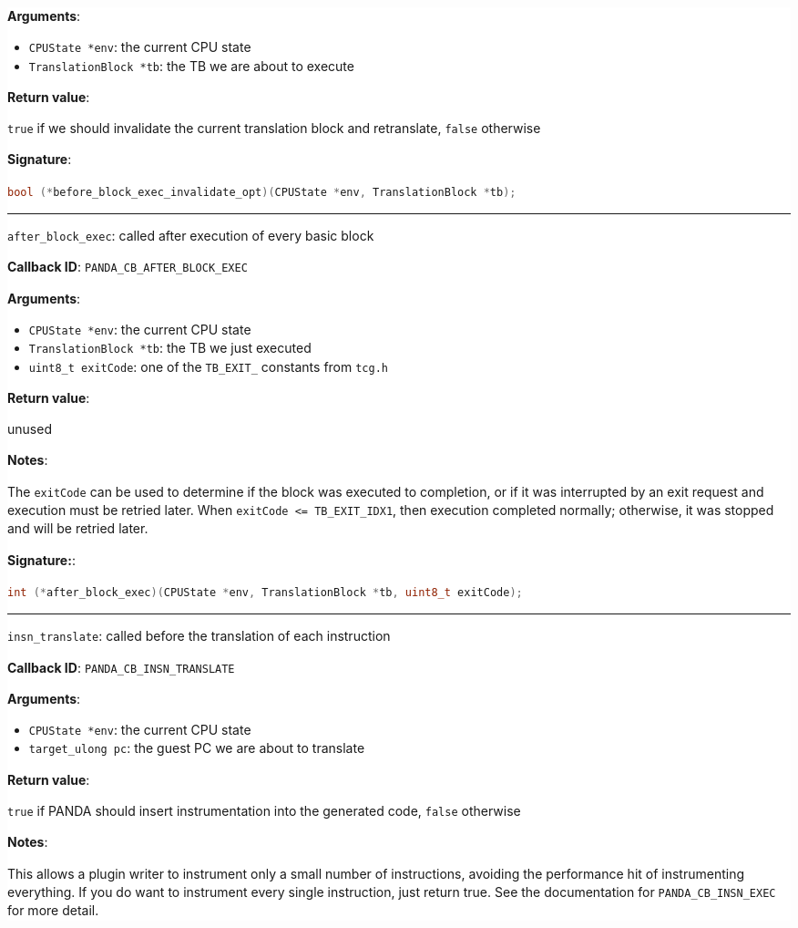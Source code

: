 **Arguments**:

* `CPUState *env`: the current CPU state
* `TranslationBlock *tb`: the TB we are about to execute

**Return value**:

`true` if we should invalidate the current translation block and retranslate, `false` otherwise

**Signature**:
```C
bool (*before_block_exec_invalidate_opt)(CPUState *env, TranslationBlock *tb);
```
---

`after_block_exec`: called after execution of every basic block

**Callback ID**: `PANDA_CB_AFTER_BLOCK_EXEC`

**Arguments**:

* `CPUState *env`: the current CPU state
* `TranslationBlock *tb`: the TB we just executed
* `uint8_t exitCode`: one of the `TB_EXIT_` constants from `tcg.h`

**Return value**:

unused

**Notes**:

The `exitCode` can be used to determine if the block was executed to completion, or if it was interrupted by an exit request and execution must be retried later.  When `exitCode <= TB_EXIT_IDX1`, then execution completed normally; otherwise, it was stopped and will be retried later.

**Signature:**:
```C
int (*after_block_exec)(CPUState *env, TranslationBlock *tb, uint8_t exitCode);
```
---


`insn_translate`: called before the translation of each instruction

**Callback ID**: `PANDA_CB_INSN_TRANSLATE`

**Arguments**:

* `CPUState *env`: the current CPU state
* `target_ulong pc`: the guest PC we are about to translate

**Return value**:

`true` if PANDA should insert instrumentation into the generated code,
`false` otherwise

**Notes**:

This allows a plugin writer to instrument only a small number of
instructions, avoiding the performance hit of instrumenting everything.
If you do want to instrument every single instruction, just return
true. See the documentation for `PANDA_CB_INSN_EXEC` for more detail.
